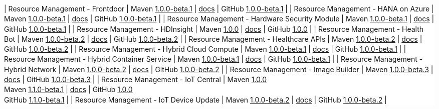 | Resource Management - Frontdoor | Maven [1.0.0-beta.1](https://search.maven.org/artifact/com.azure.resourcemanager/azure-resourcemanager-frontdoor/1.0.0-beta.1/jar/) | [docs](/java/api/overview/azure/resourcemanager-frontdoor-readme) | GitHub [1.0.0-beta.1](https://github.com/Azure/azure-sdk-for-java/tree/azure-resourcemanager-frontdoor_1.0.0-beta.1/sdk/frontdoor/azure-resourcemanager-frontdoor/) |
| Resource Management - HANA on Azure | Maven [1.0.0-beta.1](https://search.maven.org/artifact/com.azure.resourcemanager/azure-resourcemanager-hanaonazure/1.0.0-beta.1/jar/) | [docs](/java/api/overview/azure/resourcemanager-hanaonazure-readme) | GitHub [1.0.0-beta.1](https://github.com/Azure/azure-sdk-for-java/tree/azure-resourcemanager-hanaonazure_1.0.0-beta.1/sdk/hanaonazure/azure-resourcemanager-hanaonazure/) |
| Resource Management - Hardware Security Module | Maven [1.0.0-beta.1](https://search.maven.org/artifact/com.azure.resourcemanager/azure-resourcemanager-hardwaresecuritymodules/1.0.0-beta.1/jar/) | [docs](/java/api/overview/azure/resourcemanager-hardwaresecuritymodules-readme) | GitHub [1.0.0-beta.1](https://github.com/Azure/azure-sdk-for-java/tree/azure-resourcemanager-hardwaresecuritymodules_1.0.0-beta.1/sdk/hardwaresecuritymodules/azure-resourcemanager-hardwaresecuritymodules/) |
| Resource Management - HDInsight | Maven [1.0.0](https://search.maven.org/artifact/com.azure.resourcemanager/azure-resourcemanager-hdinsight/1.0.0/jar/) | [docs](/java/api/overview/azure/resourcemanager-hdinsight-readme) | GitHub [1.0.0](https://github.com/Azure/azure-sdk-for-java/tree/azure-resourcemanager-hdinsight_1.0.0/sdk/hdinsight/azure-resourcemanager-hdinsight/) |
| Resource Management - Health Bot | Maven [1.0.0-beta.2](https://search.maven.org/artifact/com.azure.resourcemanager/azure-resourcemanager-healthbot/1.0.0-beta.2/jar/) | [docs](/java/api/overview/azure/resourcemanager-healthbot-readme) | GitHub [1.0.0-beta.2](https://github.com/Azure/azure-sdk-for-java/tree/azure-resourcemanager-healthbot_1.0.0-beta.2/sdk/healthbot/azure-resourcemanager-healthbot/) |
| Resource Management - Healthcare APIs | Maven [1.0.0-beta.2](https://search.maven.org/artifact/com.azure.resourcemanager/azure-resourcemanager-healthcareapis/1.0.0-beta.2/jar/) | [docs](/java/api/overview/azure/resourcemanager-healthcareapis-readme) | GitHub [1.0.0-beta.2](https://github.com/Azure/azure-sdk-for-java/tree/azure-resourcemanager-healthcareapis_1.0.0-beta.2/sdk/healthcareapis/azure-resourcemanager-healthcareapis/) |
| Resource Management - Hybrid Cloud Compute | Maven [1.0.0-beta.1](https://search.maven.org/artifact/com.azure.resourcemanager/azure-resourcemanager-hybridcompute/1.0.0-beta.1/jar/) | [docs](/java/api/overview/azure/resourcemanager-hybridcompute-readme) | GitHub [1.0.0-beta.1](https://github.com/Azure/azure-sdk-for-java/tree/azure-resourcemanager-hybridcompute_1.0.0-beta.1/sdk/hybridcompute/azure-resourcemanager-hybridcompute/) |
| Resource Management - Hybrid Container Service | Maven [1.0.0-beta.1](https://search.maven.org/artifact/com.azure.resourcemanager/azure-resourcemanager-hybridcontainerservice/1.0.0-beta.1/jar/) | [docs](/java/api/overview/azure/resourcemanager-hybridcontainerservice-readme) | GitHub [1.0.0-beta.1](https://github.com/Azure/azure-sdk-for-java/tree/azure-resourcemanager-hybridcontainerservice_1.0.0-beta.1/sdk/hybridcontainerservice/azure-resourcemanager-hybridcontainerservice/) |
| Resource Management - Hybrid Network | Maven [1.0.0-beta.2](https://search.maven.org/artifact/com.azure.resourcemanager/azure-resourcemanager-hybridnetwork/1.0.0-beta.2/jar/) | [docs](/java/api/overview/azure/resourcemanager-hybridnetwork-readme) | GitHub [1.0.0-beta.2](https://github.com/Azure/azure-sdk-for-java/tree/azure-resourcemanager-hybridnetwork_1.0.0-beta.2/sdk/hybridnetwork/azure-resourcemanager-hybridnetwork/) |
| Resource Management - Image Builder | Maven [1.0.0-beta.3](https://search.maven.org/artifact/com.azure.resourcemanager/azure-resourcemanager-imagebuilder/1.0.0-beta.3/jar/) | [docs](/java/api/overview/azure/resourcemanager-imagebuilder-readme) | GitHub [1.0.0-beta.3](https://github.com/Azure/azure-sdk-for-java/tree/azure-resourcemanager-imagebuilder_1.0.0-beta.3/sdk/imagebuilder/azure-resourcemanager-imagebuilder/) |
| Resource Management - IoT Central | Maven [1.0.0](https://search.maven.org/artifact/com.azure.resourcemanager/azure-resourcemanager-iotcentral/1.0.0/jar/)<br>Maven [1.1.0-beta.1](https://search.maven.org/artifact/com.azure.resourcemanager/azure-resourcemanager-iotcentral/1.1.0-beta.1/jar/) | [docs](/java/api/overview/azure/resourcemanager-iotcentral-readme) | GitHub [1.0.0](https://github.com/Azure/azure-sdk-for-java/tree/azure-resourcemanager-iotcentral_1.0.0/sdk/iotcentral/azure-resourcemanager-iotcentral/)<br>GitHub [1.1.0-beta.1](https://github.com/Azure/azure-sdk-for-java/tree/azure-resourcemanager-iotcentral_1.1.0-beta.1/sdk/iotcentral/azure-resourcemanager-iotcentral/) |
| Resource Management - IoT Device Update | Maven [1.0.0-beta.2](https://search.maven.org/artifact/com.azure.resourcemanager/azure-resourcemanager-deviceupdate/1.0.0-beta.2/jar/) | [docs](/java/api/overview/azure/resourcemanager-deviceupdate-readme) | GitHub [1.0.0-beta.2](https://github.com/Azure/azure-sdk-for-java/tree/azure-resourcemanager-deviceupdate_1.0.0-beta.2/sdk/deviceupdate/azure-resourcemanager-deviceupdate/) |